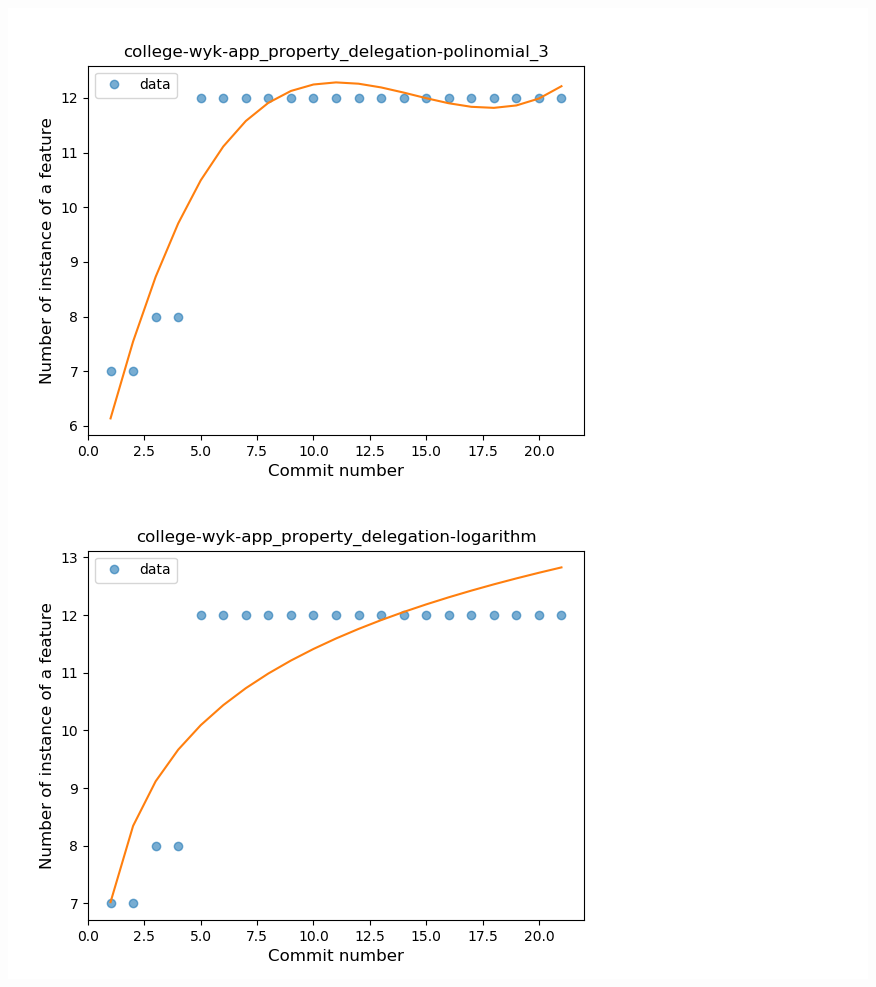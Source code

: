 ![college-wyk-app T11_3](../plots/college-wyk-app_property_delegation_T11_3.png)
![college-wyk-app T6](../plots/college-wyk-app_property_delegation_T6.png)